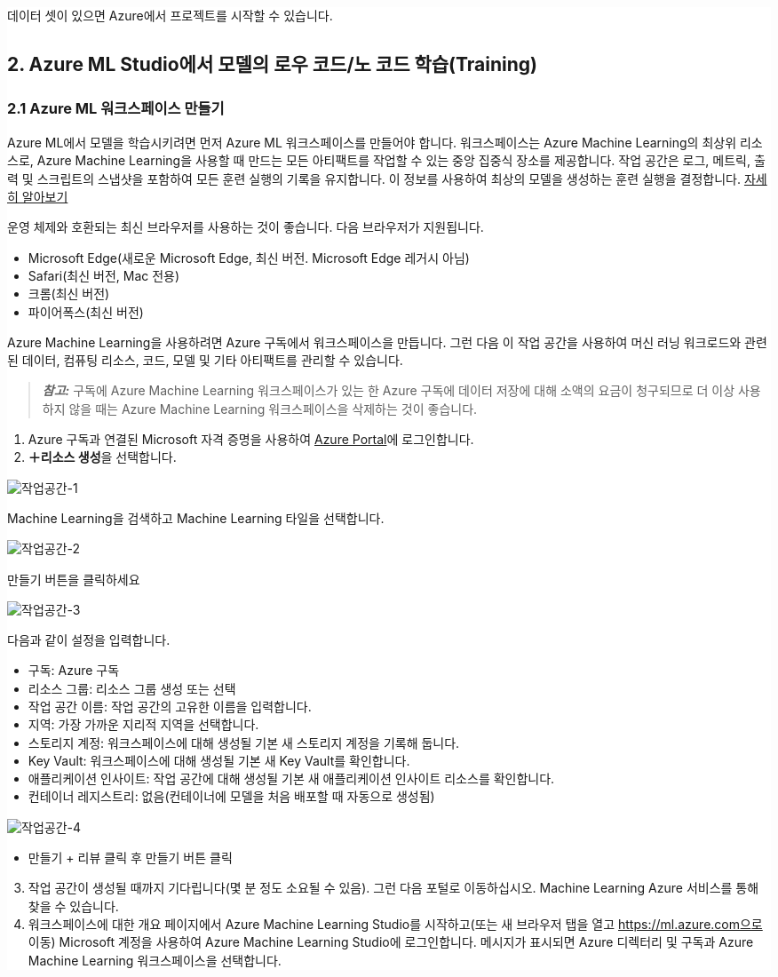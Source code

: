 데이터 셋이 있으면 Azure에서 프로젝트를 시작할 수 있습니다.

## 2. Azure ML Studio에서 모델의 로우 코드/노 코드 학습(Training)
### 2.1 Azure ML 워크스페이스 만들기
Azure ML에서 모델을 학습시키려면 먼저 Azure ML 워크스페이스를 만들어야 합니다. 워크스페이스는 Azure Machine Learning의 최상위 리소스로, Azure Machine Learning을 사용할 때 만드는 모든 아티팩트를 작업할 수 있는 중앙 집중식 장소를 제공합니다. 작업 공간은 로그, 메트릭, 출력 및 스크립트의 스냅샷을 포함하여 모든 훈련 실행의 기록을 유지합니다. 이 정보를 사용하여 최상의 모델을 생성하는 훈련 실행을 결정합니다. [자세히 알아보기](https://docs.microsoft.com/azure/machine-learning/concept-workspace?WT.mc_id=academic-40229-cxa&ocid=AID3041109)

운영 체제와 호환되는 최신 브라우저를 사용하는 것이 좋습니다. 다음 브라우저가 지원됩니다.

- Microsoft Edge(새로운 Microsoft Edge, 최신 버전. Microsoft Edge 레거시 아님)
- Safari(최신 버전, Mac 전용)
- 크롬(최신 버전)
- 파이어폭스(최신 버전)

Azure Machine Learning을 사용하려면 Azure 구독에서 워크스페이스을 만듭니다. 그런 다음 이 작업 공간을 사용하여 머신 러닝 워크로드와 관련된 데이터, 컴퓨팅 리소스, 코드, 모델 및 기타 아티팩트를 관리할 수 있습니다.

> **_참고:_** 구독에 Azure Machine Learning 워크스페이스가 있는 한 Azure 구독에 데이터 저장에 대해 소액의 요금이 청구되므로 더 이상 사용하지 않을 때는 Azure Machine Learning 워크스페이스을 삭제하는 것이 좋습니다.

1. Azure 구독과 연결된 Microsoft 자격 증명을 사용하여 [Azure Portal](https://ms.portal.azure.com/)에 로그인합니다.
2. **＋리소스 생성**을 선택합니다.

![작업공간-1](../images/workspace-1.PNG)

   Machine Learning을 검색하고 Machine Learning 타일을 선택합니다.

   ![작업공간-2](../images/workspace-2.PNG)

   만들기 버튼을 클릭하세요

   ![작업공간-3](../images/workspace-3.PNG)

   다음과 같이 설정을 입력합니다.
   - 구독: Azure 구독
   - 리소스 그룹: 리소스 그룹 생성 또는 선택
   - 작업 공간 이름: 작업 공간의 고유한 이름을 입력합니다.
   - 지역: 가장 가까운 지리적 지역을 선택합니다.
   - 스토리지 계정: 워크스페이스에 대해 생성될 기본 새 스토리지 계정을 기록해 둡니다.
   - Key Vault: 워크스페이스에 대해 생성될 기본 새 Key Vault를 확인합니다.
   - 애플리케이션 인사이트: 작업 공간에 대해 생성될 기본 새 애플리케이션 인사이트 리소스를 확인합니다.
   - 컨테이너 레지스트리: 없음(컨테이너에 모델을 처음 배포할 때 자동으로 생성됨)

  ![작업공간-4](../images/workspace-4.PNG)

   - 만들기 + 리뷰 클릭 후 만들기 버튼 클릭
3. 작업 공간이 생성될 때까지 기다립니다(몇 분 정도 소요될 수 있음). 그런 다음 포털로 이동하십시오. Machine Learning Azure 서비스를 통해 찾을 수 있습니다.
4. 워크스페이스에 대한 개요 페이지에서 Azure Machine Learning Studio를 시작하고(또는 새 브라우저 탭을 열고 https://ml.azure.com으로 이동) Microsoft 계정을 사용하여 Azure Machine Learning Studio에 로그인합니다. 메시지가 표시되면 Azure 디렉터리 및 구독과 Azure Machine Learning 워크스페이스을 선택합니다.
